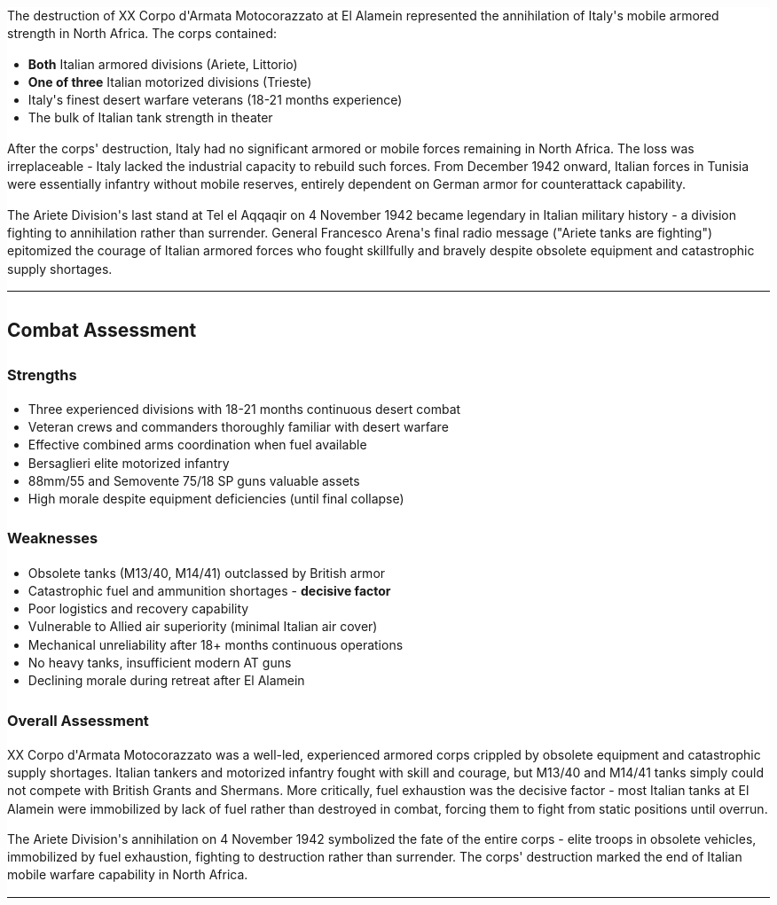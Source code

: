 The destruction of XX Corpo d'Armata Motocorazzato at El Alamein represented the annihilation of Italy's mobile armored strength in North Africa. The corps contained:

- **Both** Italian armored divisions (Ariete, Littorio)
- **One of three** Italian motorized divisions (Trieste)
- Italy's finest desert warfare veterans (18-21 months experience)
- The bulk of Italian tank strength in theater

After the corps' destruction, Italy had no significant armored or mobile forces remaining in North Africa. The loss was irreplaceable - Italy lacked the industrial capacity to rebuild such forces. From December 1942 onward, Italian forces in Tunisia were essentially infantry without mobile reserves, entirely dependent on German armor for counterattack capability.

The Ariete Division's last stand at Tel el Aqqaqir on 4 November 1942 became legendary in Italian military history - a division fighting to annihilation rather than surrender. General Francesco Arena's final radio message ("Ariete tanks are fighting") epitomized the courage of Italian armored forces who fought skillfully and bravely despite obsolete equipment and catastrophic supply shortages.

---

## Combat Assessment

### Strengths

- Three experienced divisions with 18-21 months continuous desert combat
- Veteran crews and commanders thoroughly familiar with desert warfare
- Effective combined arms coordination when fuel available
- Bersaglieri elite motorized infantry
- 88mm/55 and Semovente 75/18 SP guns valuable assets
- High morale despite equipment deficiencies (until final collapse)

### Weaknesses

- Obsolete tanks (M13/40, M14/41) outclassed by British armor
- Catastrophic fuel and ammunition shortages - **decisive factor**
- Poor logistics and recovery capability
- Vulnerable to Allied air superiority (minimal Italian air cover)
- Mechanical unreliability after 18+ months continuous operations
- No heavy tanks, insufficient modern AT guns
- Declining morale during retreat after El Alamein

### Overall Assessment

XX Corpo d'Armata Motocorazzato was a well-led, experienced armored corps crippled by obsolete equipment and catastrophic supply shortages. Italian tankers and motorized infantry fought with skill and courage, but M13/40 and M14/41 tanks simply could not compete with British Grants and Shermans. More critically, fuel exhaustion was the decisive factor - most Italian tanks at El Alamein were immobilized by lack of fuel rather than destroyed in combat, forcing them to fight from static positions until overrun.

The Ariete Division's annihilation on 4 November 1942 symbolized the fate of the entire corps - elite troops in obsolete vehicles, immobilized by fuel exhaustion, fighting to destruction rather than surrender. The corps' destruction marked the end of Italian mobile warfare capability in North Africa.

---